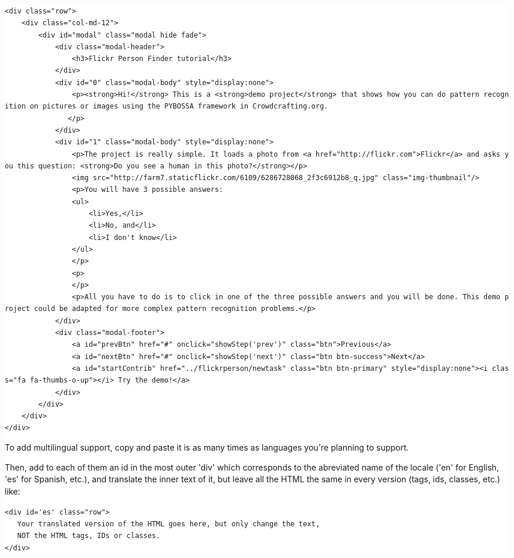 ``` {.sourceCode .html}
<div class="row">
    <div class="col-md-12">
        <div id="modal" class="modal hide fade">
            <div class="modal-header">
                <h3>Flickr Person Finder tutorial</h3>
            </div>
            <div id="0" class="modal-body" style="display:none">
                <p><strong>Hi!</strong> This is a <strong>demo project</strong> that shows how you can do pattern recognition on pictures or images using the PYBOSSA framework in Crowdcrafting.org.
               </p>
            </div>
            <div id="1" class="modal-body" style="display:none">
                <p>The project is really simple. It loads a photo from <a href="http://flickr.com">Flickr</a> and asks you this question: <strong>Do you see a human in this photo?</strong></p>
                <img src="http://farm7.staticflickr.com/6109/6286728068_2f3c6912b8_q.jpg" class="img-thumbnail"/>
                <p>You will have 3 possible answers:
                <ul>
                    <li>Yes,</li>
                    <li>No, and</li>
                    <li>I don't know</li>
                </ul>
                </p>
                <p>
                </p>
                <p>All you have to do is to click in one of the three possible answers and you will be done. This demo project could be adapted for more complex pattern recognition problems.</p>
            </div>
            <div class="modal-footer">
                <a id="prevBtn" href="#" onclick="showStep('prev')" class="btn">Previous</a>
                <a id="nextBtn" href="#" onclick="showStep('next')" class="btn btn-success">Next</a>
                <a id="startContrib" href="../flickrperson/newtask" class="btn btn-primary" style="display:none"><i class="fa fa-thumbs-o-up"></i> Try the demo!</a>
            </div>
        </div>
    </div>
</div>
```

To add multilingual support, copy and paste it is as many times as
languages you're planning to support.

Then, add to each of them an id in the most outer 'div' which
corresponds to the abreviated name of the locale ('en' for English, 'es'
for Spanish, etc.), and translate the inner text of it, but leave all
the HTML the same in every version (tags, ids, classes, etc.) like:

``` {.sourceCode .html}
<div id='es' class="row">
   Your translated version of the HTML goes here, but only change the text,
   NOT the HTML tags, IDs or classes.
</div>
```

